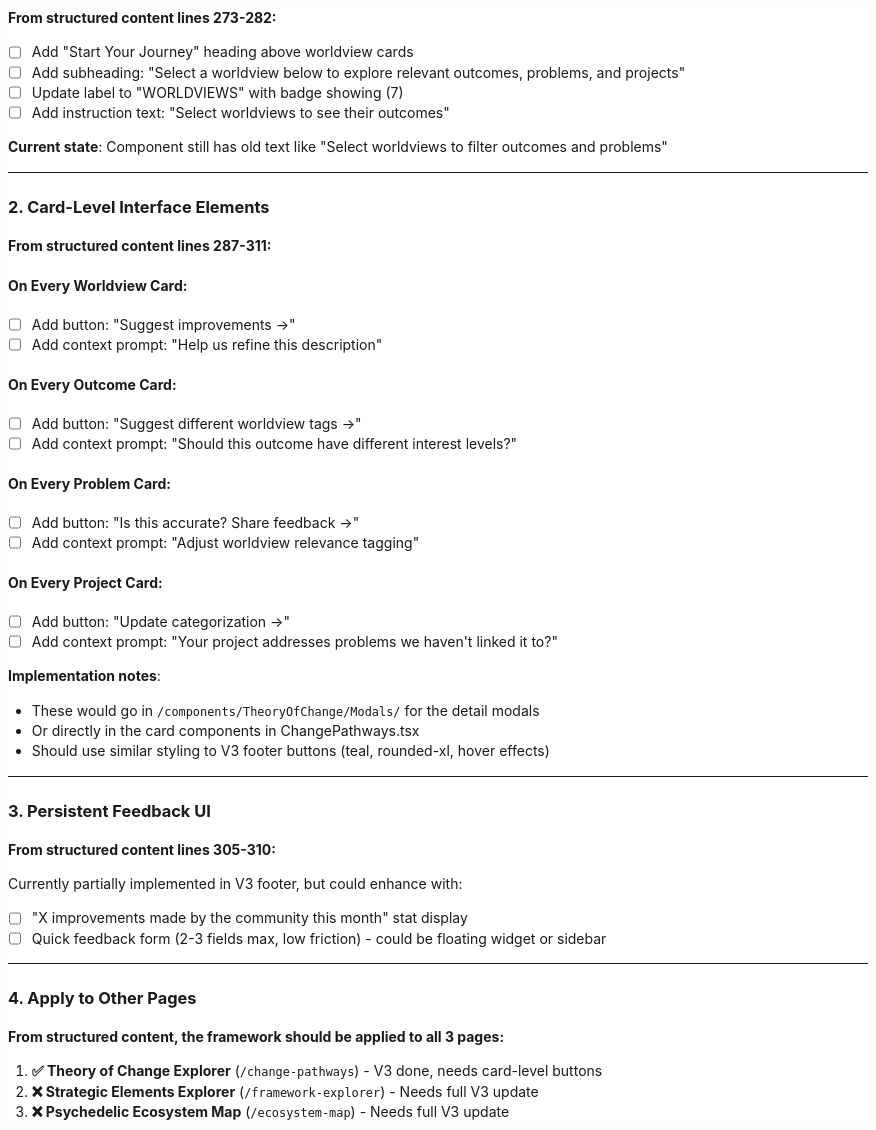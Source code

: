 **From structured content lines 273-282:**
- [ ] Add "Start Your Journey" heading above worldview cards
- [ ] Add subheading: "Select a worldview below to explore relevant outcomes, problems, and projects"
- [ ] Update label to "WORLDVIEWS" with badge showing (7)
- [ ] Add instruction text: "Select worldviews to see their outcomes"

**Current state**: Component still has old text like "Select worldviews to filter outcomes and problems"

---

### 2. Card-Level Interface Elements
**From structured content lines 287-311:**

#### On Every Worldview Card:
- [ ] Add button: "Suggest improvements →"
- [ ] Add context prompt: "Help us refine this description"

#### On Every Outcome Card:
- [ ] Add button: "Suggest different worldview tags →"
- [ ] Add context prompt: "Should this outcome have different interest levels?"

#### On Every Problem Card:
- [ ] Add button: "Is this accurate? Share feedback →"
- [ ] Add context prompt: "Adjust worldview relevance tagging"

#### On Every Project Card:
- [ ] Add button: "Update categorization →"
- [ ] Add context prompt: "Your project addresses problems we haven't linked it to?"

**Implementation notes**:
- These would go in `/components/TheoryOfChange/Modals/` for the detail modals
- Or directly in the card components in ChangePathways.tsx
- Should use similar styling to V3 footer buttons (teal, rounded-xl, hover effects)

---

### 3. Persistent Feedback UI
**From structured content lines 305-310:**

Currently partially implemented in V3 footer, but could enhance with:
- [ ] "X improvements made by the community this month" stat display
- [ ] Quick feedback form (2-3 fields max, low friction) - could be floating widget or sidebar

---

### 4. Apply to Other Pages
**From structured content, the framework should be applied to all 3 pages:**

1. **✅ Theory of Change Explorer** (`/change-pathways`) - V3 done, needs card-level buttons
2. **❌ Strategic Elements Explorer** (`/framework-explorer`) - Needs full V3 update
3. **❌ Psychedelic Ecosystem Map** (`/ecosystem-map`) - Needs full V3 update
